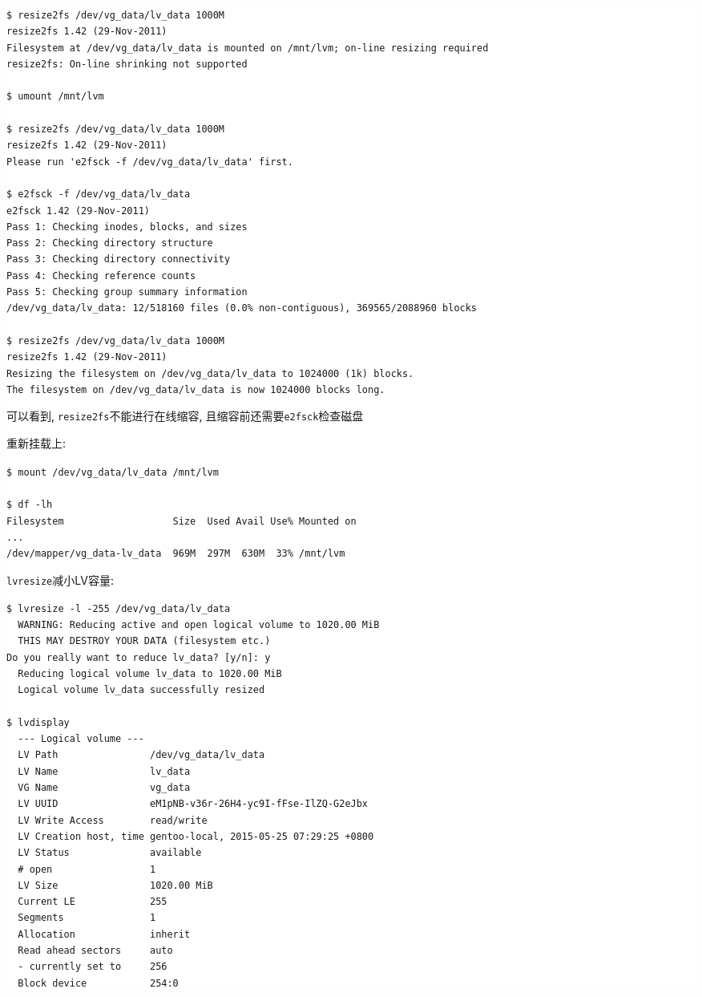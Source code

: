 	$ resize2fs /dev/vg_data/lv_data 1000M
	resize2fs 1.42 (29-Nov-2011)
	Filesystem at /dev/vg_data/lv_data is mounted on /mnt/lvm; on-line resizing required
	resize2fs: On-line shrinking not supported

	$ umount /mnt/lvm

	$ resize2fs /dev/vg_data/lv_data 1000M
	resize2fs 1.42 (29-Nov-2011)
	Please run 'e2fsck -f /dev/vg_data/lv_data' first.

	$ e2fsck -f /dev/vg_data/lv_data
	e2fsck 1.42 (29-Nov-2011)
	Pass 1: Checking inodes, blocks, and sizes
	Pass 2: Checking directory structure
	Pass 3: Checking directory connectivity
	Pass 4: Checking reference counts
	Pass 5: Checking group summary information
	/dev/vg_data/lv_data: 12/518160 files (0.0% non-contiguous), 369565/2088960 blocks

	$ resize2fs /dev/vg_data/lv_data 1000M
	resize2fs 1.42 (29-Nov-2011)
	Resizing the filesystem on /dev/vg_data/lv_data to 1024000 (1k) blocks.
	The filesystem on /dev/vg_data/lv_data is now 1024000 blocks long.

可以看到, `resize2fs`不能进行在线缩容, 且缩容前还需要`e2fsck`检查磁盘

重新挂载上:

	$ mount /dev/vg_data/lv_data /mnt/lvm

	$ df -lh
	Filesystem                   Size  Used Avail Use% Mounted on
	...
	/dev/mapper/vg_data-lv_data  969M  297M  630M  33% /mnt/lvm

`lvresize`减小LV容量:

	$ lvresize -l -255 /dev/vg_data/lv_data
	  WARNING: Reducing active and open logical volume to 1020.00 MiB
	  THIS MAY DESTROY YOUR DATA (filesystem etc.)
	Do you really want to reduce lv_data? [y/n]: y
	  Reducing logical volume lv_data to 1020.00 MiB
	  Logical volume lv_data successfully resized

	$ lvdisplay
	  --- Logical volume ---
	  LV Path                /dev/vg_data/lv_data
	  LV Name                lv_data
	  VG Name                vg_data
	  LV UUID                eM1pNB-v36r-26H4-yc9I-fFse-IlZQ-G2eJbx
	  LV Write Access        read/write
	  LV Creation host, time gentoo-local, 2015-05-25 07:29:25 +0800
	  LV Status              available
	  # open                 1
	  LV Size                1020.00 MiB
	  Current LE             255
	  Segments               1
	  Allocation             inherit
	  Read ahead sectors     auto
	  - currently set to     256
	  Block device           254:0
